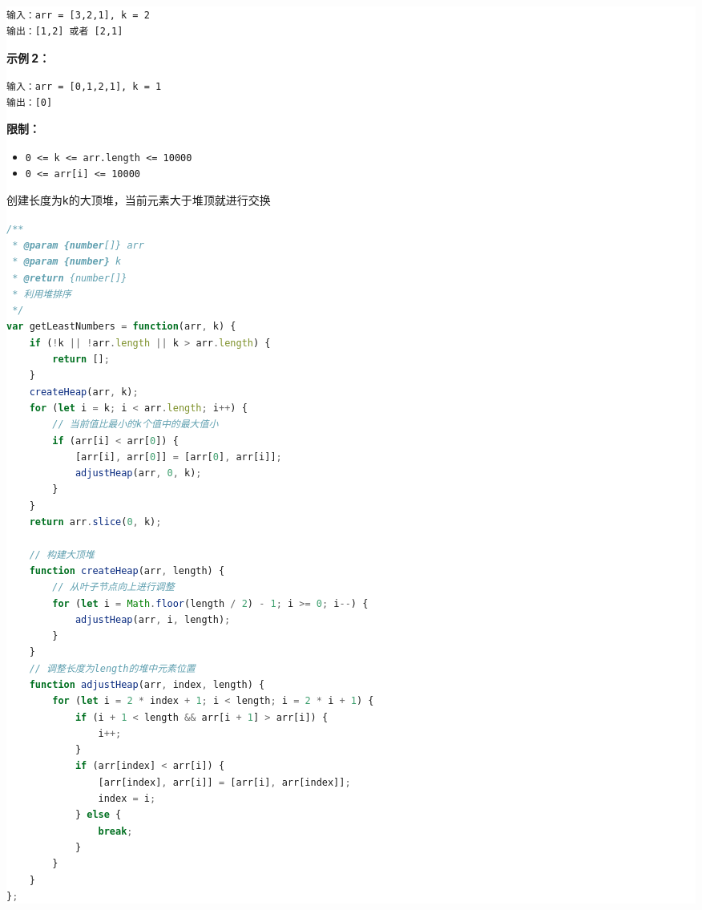 ```
输入：arr = [3,2,1], k = 2
输出：[1,2] 或者 [2,1]
```

**示例 2：**

```
输入：arr = [0,1,2,1], k = 1
输出：[0]
```

**限制：**

- `0 <= k <= arr.length <= 10000`
- `0 <= arr[i] <= 10000`

创建长度为k的大顶堆，当前元素大于堆顶就进行交换

```javascript
/**
 * @param {number[]} arr
 * @param {number} k
 * @return {number[]}
 * 利用堆排序
 */
var getLeastNumbers = function(arr, k) {
    if (!k || !arr.length || k > arr.length) {
        return [];
    }
    createHeap(arr, k);
    for (let i = k; i < arr.length; i++) {
        // 当前值比最小的k个值中的最大值小
        if (arr[i] < arr[0]) {
            [arr[i], arr[0]] = [arr[0], arr[i]];
            adjustHeap(arr, 0, k);
        }
    }
    return arr.slice(0, k);

    // 构建大顶堆
    function createHeap(arr, length) {
        // 从叶子节点向上进行调整
        for (let i = Math.floor(length / 2) - 1; i >= 0; i--) {
            adjustHeap(arr, i, length);
        }
    }
    // 调整长度为length的堆中元素位置
    function adjustHeap(arr, index, length) {
        for (let i = 2 * index + 1; i < length; i = 2 * i + 1) {
            if (i + 1 < length && arr[i + 1] > arr[i]) {
                i++;
            }
            if (arr[index] < arr[i]) {
                [arr[index], arr[i]] = [arr[i], arr[index]];
                index = i;
            } else {
                break;
            }
        }
    }
};
```
